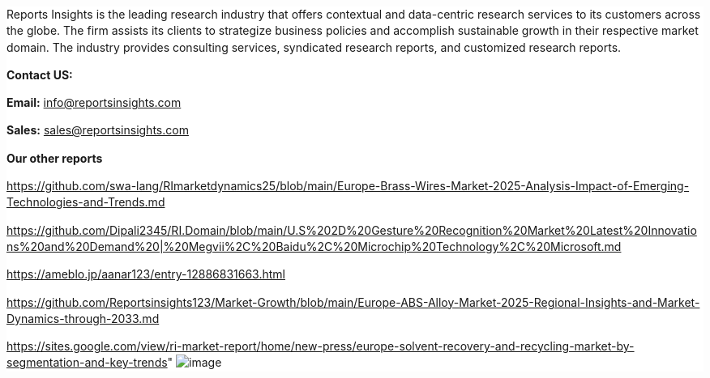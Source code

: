 Reports Insights is the leading research industry that offers contextual and data-centric research services to its customers across the globe. The firm assists its clients to strategize business policies and accomplish sustainable growth in their respective market domain. The industry provides consulting services, syndicated research reports, and customized research reports.

<strong>Contact US:</strong>

<p class=""""><b>Email:</b> <a href=mailto:info@reportsinsights.com>info@reportsinsights.com</a></p>
<p class=""""><b>Sales:</b> <a href=mailto:sales@reportsinsights.com>sales@reportsinsights.com</a></p>

<strong>Our other reports</strong>

<a href=https://github.com/swa-lang/RImarketdynamics25/blob/main/Europe-Brass-Wires-Market-2025-Analysis-Impact-of-Emerging-Technologies-and-Trends.md>https://github.com/swa-lang/RImarketdynamics25/blob/main/Europe-Brass-Wires-Market-2025-Analysis-Impact-of-Emerging-Technologies-and-Trends.md</a>

<a href=https://github.com/Dipali2345/RI.Domain/blob/main/U.S%202D%20Gesture%20Recognition%20Market%20Latest%20Innovations%20and%20Demand%20|%20Megvii%2C%20Baidu%2C%20Microchip%20Technology%2C%20Microsoft.md>https://github.com/Dipali2345/RI.Domain/blob/main/U.S%202D%20Gesture%20Recognition%20Market%20Latest%20Innovations%20and%20Demand%20|%20Megvii%2C%20Baidu%2C%20Microchip%20Technology%2C%20Microsoft.md</a>

<a href=https://ameblo.jp/aanar123/entry-12886831663.html>https://ameblo.jp/aanar123/entry-12886831663.html</a>

<a href=https://github.com/Reportsinsights123/Market-Growth/blob/main/Europe-ABS-Alloy-Market-2025-Regional-Insights-and-Market-Dynamics-through-2033.md>https://github.com/Reportsinsights123/Market-Growth/blob/main/Europe-ABS-Alloy-Market-2025-Regional-Insights-and-Market-Dynamics-through-2033.md</a>

<a href=https://sites.google.com/view/ri-market-report/home/new-press/europe-solvent-recovery-and-recycling-market-by-segmentation-and-key-trends>https://sites.google.com/view/ri-market-report/home/new-press/europe-solvent-recovery-and-recycling-market-by-segmentation-and-key-trends</a>"
![image](https://github.com/user-attachments/assets/86dfb18e-b2f1-4943-9ccf-d80452625a3a)
